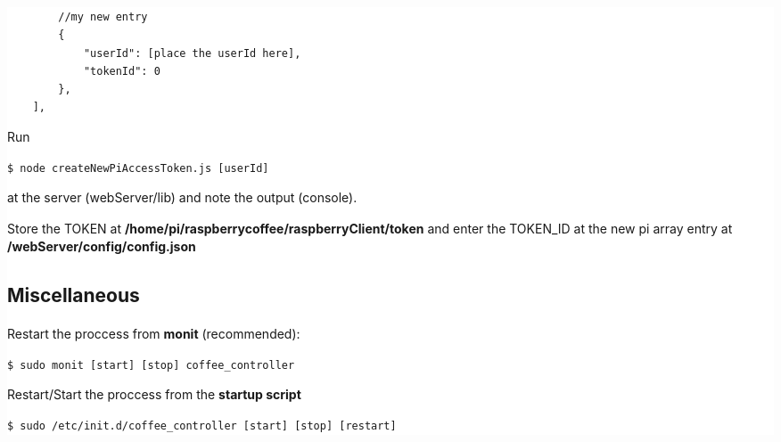 ```
        //my new entry
        {
            "userId": [place the userId here],
            "tokenId": 0
        },
    ],
```

Run

```
$ node createNewPiAccessToken.js [userId] 
```
at the server (webServer/lib) and note the output (console).

Store the TOKEN at **/home/pi/raspberrycoffee/raspberryClient/token** and enter the TOKEN_ID at the new pi array entry at **/webServer/config/config.json**



## Miscellaneous

Restart the proccess from **monit** (recommended):
```
$ sudo monit [start] [stop] coffee_controller
```

Restart/Start the proccess from the **startup script**
```
$ sudo /etc/init.d/coffee_controller [start] [stop] [restart]
```




